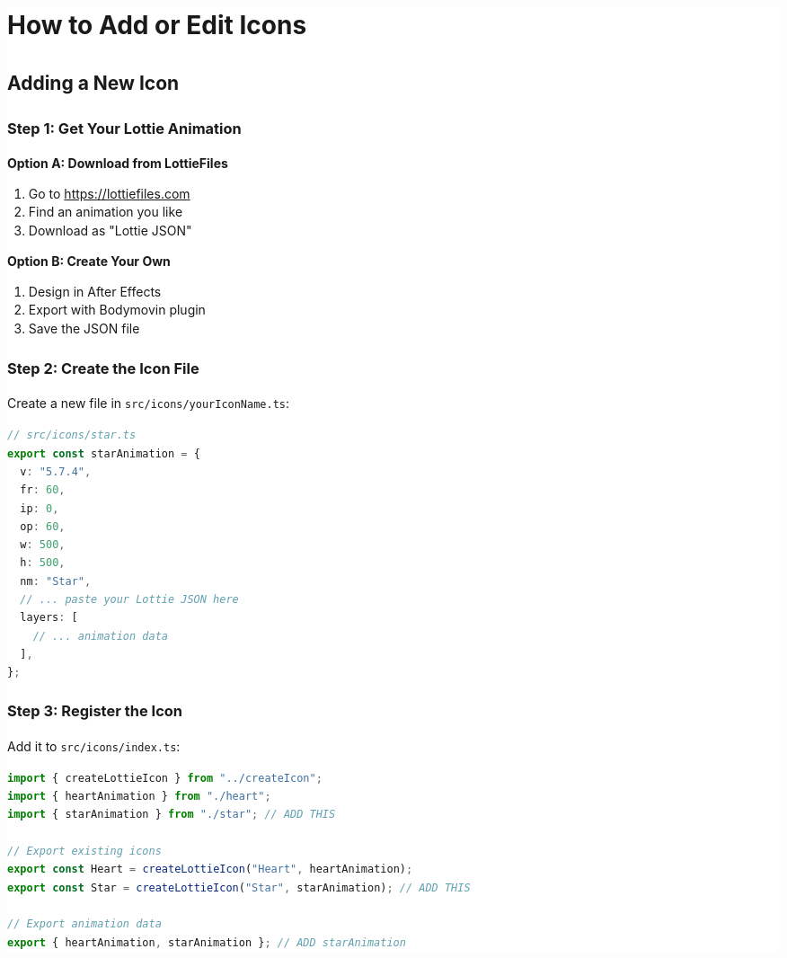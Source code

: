 # How to Add or Edit Icons

## Adding a New Icon

### Step 1: Get Your Lottie Animation

**Option A: Download from LottieFiles**

1. Go to https://lottiefiles.com
2. Find an animation you like
3. Download as "Lottie JSON"

**Option B: Create Your Own**

1. Design in After Effects
2. Export with Bodymovin plugin
3. Save the JSON file

### Step 2: Create the Icon File

Create a new file in `src/icons/yourIconName.ts`:

```typescript
// src/icons/star.ts
export const starAnimation = {
  v: "5.7.4",
  fr: 60,
  ip: 0,
  op: 60,
  w: 500,
  h: 500,
  nm: "Star",
  // ... paste your Lottie JSON here
  layers: [
    // ... animation data
  ],
};
```

### Step 3: Register the Icon

Add it to `src/icons/index.ts`:

```typescript
import { createLottieIcon } from "../createIcon";
import { heartAnimation } from "./heart";
import { starAnimation } from "./star"; // ADD THIS

// Export existing icons
export const Heart = createLottieIcon("Heart", heartAnimation);
export const Star = createLottieIcon("Star", starAnimation); // ADD THIS

// Export animation data
export { heartAnimation, starAnimation }; // ADD starAnimation
```
